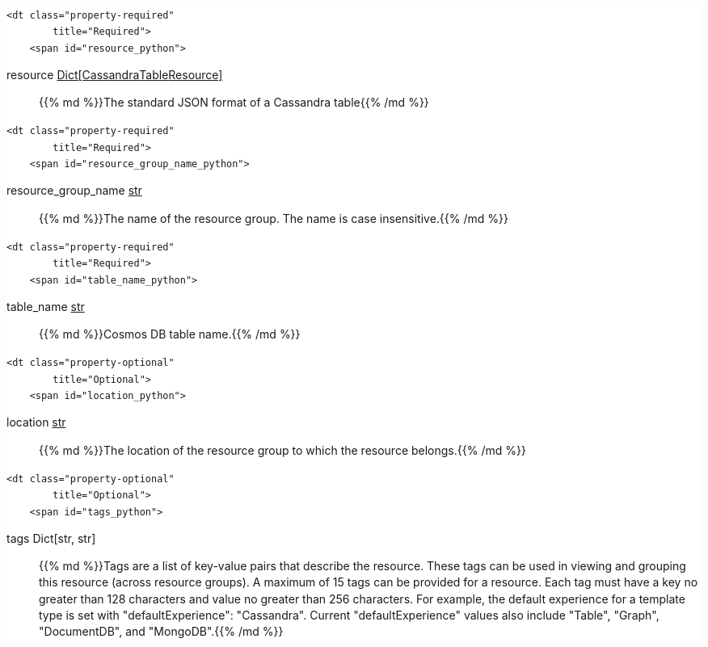     <dt class="property-required"
            title="Required">
        <span id="resource_python">
<a href="#resource_python" style="color: inherit; text-decoration: inherit;">resource</a>
</span> 
        <span class="property-indicator"></span>
        <span class="property-type"><a href="#cassandratableresource">Dict[Cassandra<wbr>Table<wbr>Resource]</a></span>
    </dt>
    <dd>{{% md %}}The standard JSON format of a Cassandra table{{% /md %}}</dd>

    <dt class="property-required"
            title="Required">
        <span id="resource_group_name_python">
<a href="#resource_group_name_python" style="color: inherit; text-decoration: inherit;">resource_<wbr>group_<wbr>name</a>
</span> 
        <span class="property-indicator"></span>
        <span class="property-type"><a href="https://docs.python.org/3/library/stdtypes.html">str</a></span>
    </dt>
    <dd>{{% md %}}The name of the resource group. The name is case insensitive.{{% /md %}}</dd>

    <dt class="property-required"
            title="Required">
        <span id="table_name_python">
<a href="#table_name_python" style="color: inherit; text-decoration: inherit;">table_<wbr>name</a>
</span> 
        <span class="property-indicator"></span>
        <span class="property-type"><a href="https://docs.python.org/3/library/stdtypes.html">str</a></span>
    </dt>
    <dd>{{% md %}}Cosmos DB table name.{{% /md %}}</dd>

    <dt class="property-optional"
            title="Optional">
        <span id="location_python">
<a href="#location_python" style="color: inherit; text-decoration: inherit;">location</a>
</span> 
        <span class="property-indicator"></span>
        <span class="property-type"><a href="https://docs.python.org/3/library/stdtypes.html">str</a></span>
    </dt>
    <dd>{{% md %}}The location of the resource group to which the resource belongs.{{% /md %}}</dd>

    <dt class="property-optional"
            title="Optional">
        <span id="tags_python">
<a href="#tags_python" style="color: inherit; text-decoration: inherit;">tags</a>
</span> 
        <span class="property-indicator"></span>
        <span class="property-type">Dict[str, str]</span>
    </dt>
    <dd>{{% md %}}Tags are a list of key-value pairs that describe the resource. These tags can be used in viewing and grouping this resource (across resource groups). A maximum of 15 tags can be provided for a resource. Each tag must have a key no greater than 128 characters and value no greater than 256 characters. For example, the default experience for a template type is set with "defaultExperience": "Cassandra". Current "defaultExperience" values also include "Table", "Graph", "DocumentDB", and "MongoDB".{{% /md %}}</dd>
